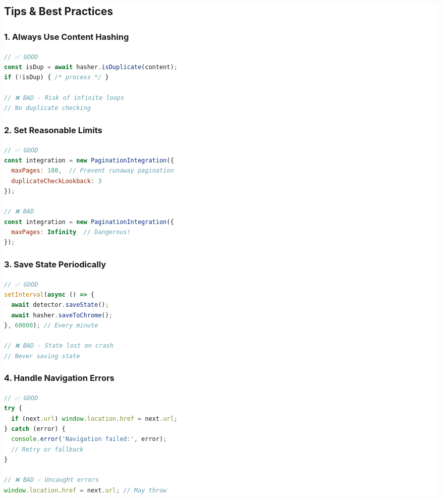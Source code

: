 ## Tips & Best Practices

### 1. Always Use Content Hashing
```javascript
// ✅ GOOD
const isDup = await hasher.isDuplicate(content);
if (!isDup) { /* process */ }

// ❌ BAD - Risk of infinite loops
// No duplicate checking
```

### 2. Set Reasonable Limits
```javascript
// ✅ GOOD
const integration = new PaginationIntegration({
  maxPages: 100,  // Prevent runaway pagination
  duplicateCheckLookback: 3
});

// ❌ BAD
const integration = new PaginationIntegration({
  maxPages: Infinity  // Dangerous!
});
```

### 3. Save State Periodically
```javascript
// ✅ GOOD
setInterval(async () => {
  await detector.saveState();
  await hasher.saveToChrome();
}, 60000); // Every minute

// ❌ BAD - State lost on crash
// Never saving state
```

### 4. Handle Navigation Errors
```javascript
// ✅ GOOD
try {
  if (next.url) window.location.href = next.url;
} catch (error) {
  console.error('Navigation failed:', error);
  // Retry or fallback
}

// ❌ BAD - Uncaught errors
window.location.href = next.url; // May throw
```

